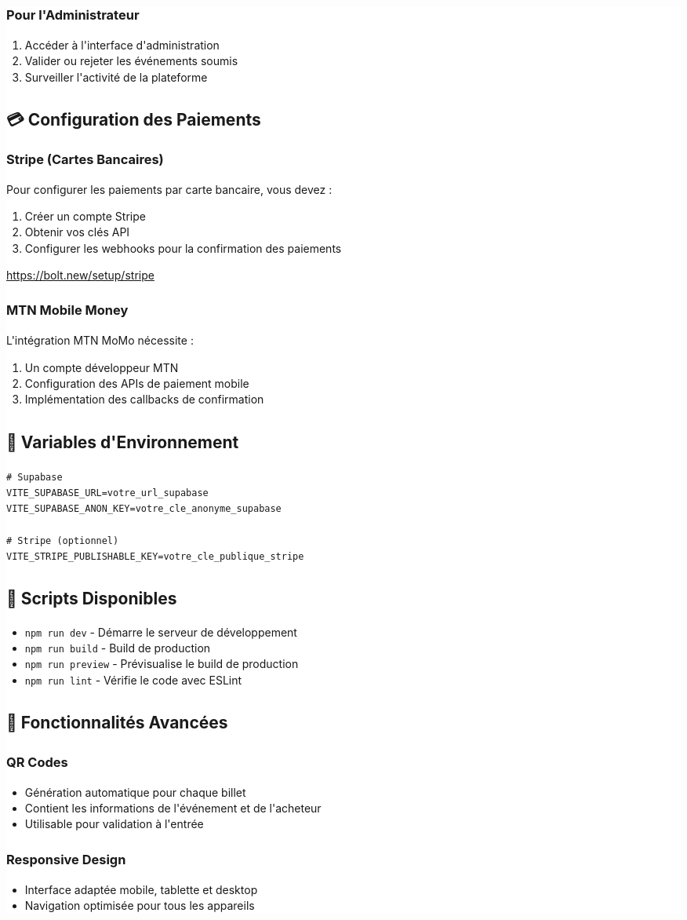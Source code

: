 ### Pour l'Administrateur
1. Accéder à l'interface d'administration
2. Valider ou rejeter les événements soumis
3. Surveiller l'activité de la plateforme

## 💳 Configuration des Paiements

### Stripe (Cartes Bancaires)
Pour configurer les paiements par carte bancaire, vous devez :

1. Créer un compte Stripe
2. Obtenir vos clés API
3. Configurer les webhooks pour la confirmation des paiements

https://bolt.new/setup/stripe

### MTN Mobile Money
L'intégration MTN MoMo nécessite :
1. Un compte développeur MTN
2. Configuration des APIs de paiement mobile
3. Implémentation des callbacks de confirmation

## 🚦 Variables d'Environnement

```env
# Supabase
VITE_SUPABASE_URL=votre_url_supabase
VITE_SUPABASE_ANON_KEY=votre_cle_anonyme_supabase

# Stripe (optionnel)
VITE_STRIPE_PUBLISHABLE_KEY=votre_cle_publique_stripe
```

## 🔧 Scripts Disponibles

- `npm run dev` - Démarre le serveur de développement
- `npm run build` - Build de production
- `npm run preview` - Prévisualise le build de production
- `npm run lint` - Vérifie le code avec ESLint

## 📱 Fonctionnalités Avancées

### QR Codes
- Génération automatique pour chaque billet
- Contient les informations de l'événement et de l'acheteur
- Utilisable pour validation à l'entrée

### Responsive Design
- Interface adaptée mobile, tablette et desktop
- Navigation optimisée pour tous les appareils
